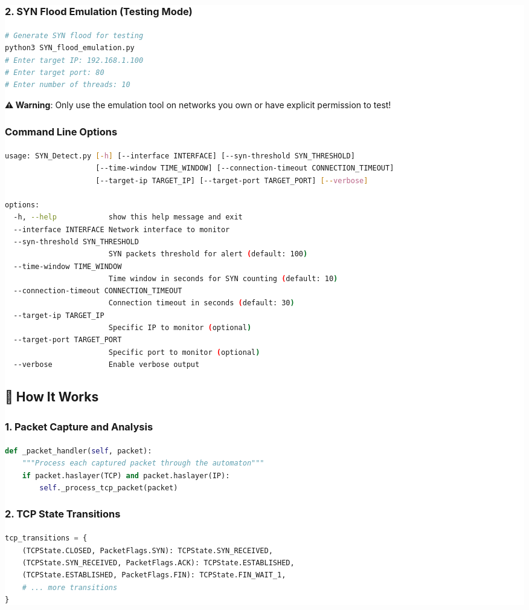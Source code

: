 ### 2. SYN Flood Emulation (Testing Mode)

```bash
# Generate SYN flood for testing
python3 SYN_flood_emulation.py
# Enter target IP: 192.168.1.100
# Enter target port: 80
# Enter number of threads: 10
```

**⚠️ Warning**: Only use the emulation tool on networks you own or have explicit permission to test!

### Command Line Options

```bash
usage: SYN_Detect.py [-h] [--interface INTERFACE] [--syn-threshold SYN_THRESHOLD]
                     [--time-window TIME_WINDOW] [--connection-timeout CONNECTION_TIMEOUT]
                     [--target-ip TARGET_IP] [--target-port TARGET_PORT] [--verbose]

options:
  -h, --help            show this help message and exit
  --interface INTERFACE Network interface to monitor
  --syn-threshold SYN_THRESHOLD
                        SYN packets threshold for alert (default: 100)
  --time-window TIME_WINDOW
                        Time window in seconds for SYN counting (default: 10)
  --connection-timeout CONNECTION_TIMEOUT
                        Connection timeout in seconds (default: 30)
  --target-ip TARGET_IP
                        Specific IP to monitor (optional)
  --target-port TARGET_PORT
                        Specific port to monitor (optional)
  --verbose             Enable verbose output
```

## 🔬 How It Works

### 1. Packet Capture and Analysis

```python
def _packet_handler(self, packet):
    """Process each captured packet through the automaton"""
    if packet.haslayer(TCP) and packet.haslayer(IP):
        self._process_tcp_packet(packet)
```

### 2. TCP State Transitions

```python
tcp_transitions = {
    (TCPState.CLOSED, PacketFlags.SYN): TCPState.SYN_RECEIVED,
    (TCPState.SYN_RECEIVED, PacketFlags.ACK): TCPState.ESTABLISHED,
    (TCPState.ESTABLISHED, PacketFlags.FIN): TCPState.FIN_WAIT_1,
    # ... more transitions
}
```
